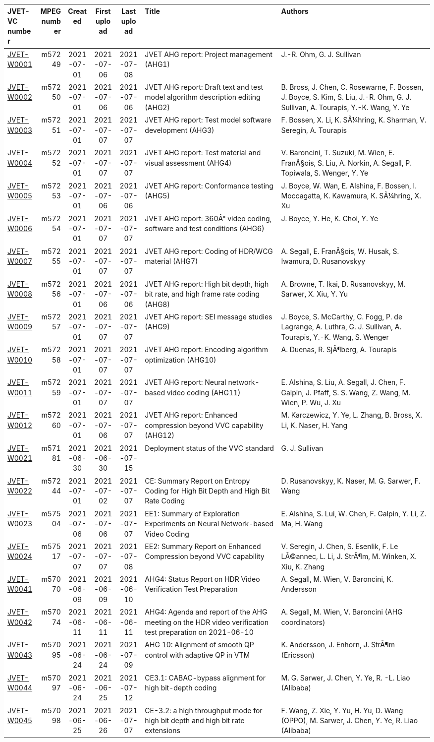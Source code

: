| JVET-VC number | MPEG number | Created | First upload | Last upload | Title | Authors |
| :------------ | -----------: | :------: | :-----------: | :----------: | :----- | :------ |
| [JVET-W0001](https://jvet-experts.org/doc_end_user/current_document.php?id=10948) | m57249 | 2021-07-01 | 2021-07-06 | 2021-07-08 | JVET AHG report: Project management (AHG1) | J.-R. Ohm, G. J. Sullivan |
| [JVET-W0002](https://jvet-experts.org/doc_end_user/current_document.php?id=10949) | m57250 | 2021-07-01 | 2021-07-06 | 2021-07-06 | JVET AHG report: Draft text and test model algorithm description editing (AHG2) | B. Bross, J. Chen, C. Rosewarne, F. Bossen, J. Boyce, S. Kim, S. Liu, J.-R. Ohm, G. J. Sullivan, A. Tourapis, Y.-K. Wang, Y. Ye |
| [JVET-W0003](https://jvet-experts.org/doc_end_user/current_document.php?id=10950) | m57251 | 2021-07-01 | 2021-07-07 | 2021-07-07 | JVET AHG report: Test model software development (AHG3) | F. Bossen, X. Li, K. SÃ¼hring, K. Sharman, V. Seregin, A. Tourapis |
| [JVET-W0004](https://jvet-experts.org/doc_end_user/current_document.php?id=10951) | m57252 | 2021-07-01 | 2021-07-07 | 2021-07-07 | JVET AHG report: Test material and visual assessment (AHG4) | V. Baroncini, T. Suzuki, M. Wien, E. FranÃ§ois, S. Liu, A. Norkin, A. Segall, P. Topiwala, S. Wenger, Y. Ye |
| [JVET-W0005](https://jvet-experts.org/doc_end_user/current_document.php?id=10952) | m57253 | 2021-07-01 | 2021-07-06 | 2021-07-06 | JVET AHG report: Conformance testing (AHG5) | J. Boyce, W. Wan, E. Alshina, F. Bossen, I. Moccagatta, K. Kawamura, K. SÃ¼hring, X. Xu |
| [JVET-W0006](https://jvet-experts.org/doc_end_user/current_document.php?id=10953) | m57254 | 2021-07-01 | 2021-07-07 | 2021-07-07 | JVET AHG report: 360Â° video coding, software and test conditions (AHG6) | J. Boyce, Y. He, K. Choi, Y. Ye |
| [JVET-W0007](https://jvet-experts.org/doc_end_user/current_document.php?id=10954) | m57255 | 2021-07-01 | 2021-07-07 | 2021-07-07 | JVET AHG report: Coding of HDR/WCG material (AHG7) | A. Segall, E. FranÃ§ois, W. Husak, S. Iwamura, D. Rusanovskyy |
| [JVET-W0008](https://jvet-experts.org/doc_end_user/current_document.php?id=10955) | m57256 | 2021-07-01 | 2021-07-06 | 2021-07-06 | JVET AHG report: High bit depth, high bit rate, and high frame rate coding (AHG8) | A. Browne, T. Ikai, D. Rusanovskyy, M. Sarwer, X. Xiu, Y. Yu |
| [JVET-W0009](https://jvet-experts.org/doc_end_user/current_document.php?id=10956) | m57257 | 2021-07-01 | 2021-07-07 | 2021-07-07 | JVET AHG report: SEI message studies (AHG9) | J. Boyce, S. McCarthy, C. Fogg, P. de Lagrange, A. Luthra, G. J. Sullivan, A. Tourapis, Y.-K. Wang, S. Wenger |
| [JVET-W0010](https://jvet-experts.org/doc_end_user/current_document.php?id=10957) | m57258 | 2021-07-01 | 2021-07-07 | 2021-07-07 | JVET AHG report: Encoding algorithm optimization (AHG10) | A. Duenas, R. SjÃ¶berg, A. Tourapis |
| [JVET-W0011](https://jvet-experts.org/doc_end_user/current_document.php?id=10958) | m57259 | 2021-07-01 | 2021-07-07 | 2021-07-07 | JVET AHG report: Neural network-based video coding (AHG11) | E. Alshina, S. Liu, A. Segall, J. Chen, F. Galpin, J. Pfaff, S. S. Wang, Z. Wang, M. Wien, P. Wu, J. Xu |
| [JVET-W0012](https://jvet-experts.org/doc_end_user/current_document.php?id=10959) | m57260 | 2021-07-01 | 2021-07-06 | 2021-07-07 | JVET AHG report: Enhanced compression beyond VVC capability (AHG12) | M. Karczewicz, Y. Ye, L. Zhang, B. Bross, X. Li, K. Naser, H. Yang |
| [JVET-W0021](https://jvet-experts.org/doc_end_user/current_document.php?id=10884) | m57181 | 2021-06-30 | 2021-06-30 | 2021-07-15 | Deployment status of the VVC standard | G. J. Sullivan  |
| [JVET-W0022](https://jvet-experts.org/doc_end_user/current_document.php?id=10943) | m57244 | 2021-07-01 | 2021-07-02 | 2021-07-07 | CE: Summary Report on Entropy Coding for High Bit Depth and High Bit Rate Coding | D. Rusanovskyy, K. Naser, M. G. Sarwer, F. Wang |
| [JVET-W0023](https://jvet-experts.org/doc_end_user/current_document.php?id=10976) | m57504 | 2021-07-06 | 2021-07-06 | 2021-07-07 | EE1: Summary of Exploration Experiments on Neural Network-based Video Coding | E. Alshina, S. Lui, W. Chen, F. Galpin, Y. Li, Z. Ma, H. Wang |
| [JVET-W0024](https://jvet-experts.org/doc_end_user/current_document.php?id=10988) | m57517 | 2021-07-07 | 2021-07-07 | 2021-07-08 | EE2: Summary Report on Enhanced Compression beyond VVC capability | V. Seregin, J. Chen, S. Esenlik, F. Le LÃ©annec, L. Li, J. StrÃ¶m, M. Winken, X. Xiu, K. Zhang |
| [JVET-W0041](https://jvet-experts.org/doc_end_user/current_document.php?id=10856) | m57070 | 2021-06-09 | 2021-06-09 | 2021-06-10 | AHG4: Status Report on HDR Video Verification Test Preparation | A. Segall, M. Wien, V. Baroncini, K. Andersson |
| [JVET-W0042](https://jvet-experts.org/doc_end_user/current_document.php?id=10857) | m57074 | 2021-06-11 | 2021-06-11 | 2021-06-11 | AHG4: Agenda and report of the AHG meeting on the HDR video verification test preparation on 2021-06-10 | A. Segall, M. Wien, V. Baroncini (AHG coordinators) |
| [JVET-W0043](https://jvet-experts.org/doc_end_user/current_document.php?id=10858) | m57095 | 2021-06-24 | 2021-06-24 | 2021-07-09 | AHG 10: Alignment of smooth QP control with adaptive QP in VTM | K. Andersson, J. Enhorn, J. StrÃ¶m (Ericsson) |
| [JVET-W0044](https://jvet-experts.org/doc_end_user/current_document.php?id=10859) | m57097 | 2021-06-24 | 2021-06-25 | 2021-07-12 | CE3.1: CABAC-bypass alignment for high bit-depth coding | M. G. Sarwer, J. Chen, Y. Ye, R. -L. Liao (Alibaba) |
| [JVET-W0045](https://jvet-experts.org/doc_end_user/current_document.php?id=10860) | m57098 | 2021-06-25 | 2021-06-26 | 2021-07-07 | CE-3.2: a high throughput mode for high bit depth and high bit rate extensions | F. Wang, Z. Xie, Y. Yu, H. Yu, D. Wang (OPPO), M. Sarwer, J. Chen, Y. Ye, R. Liao (Alibaba) |
